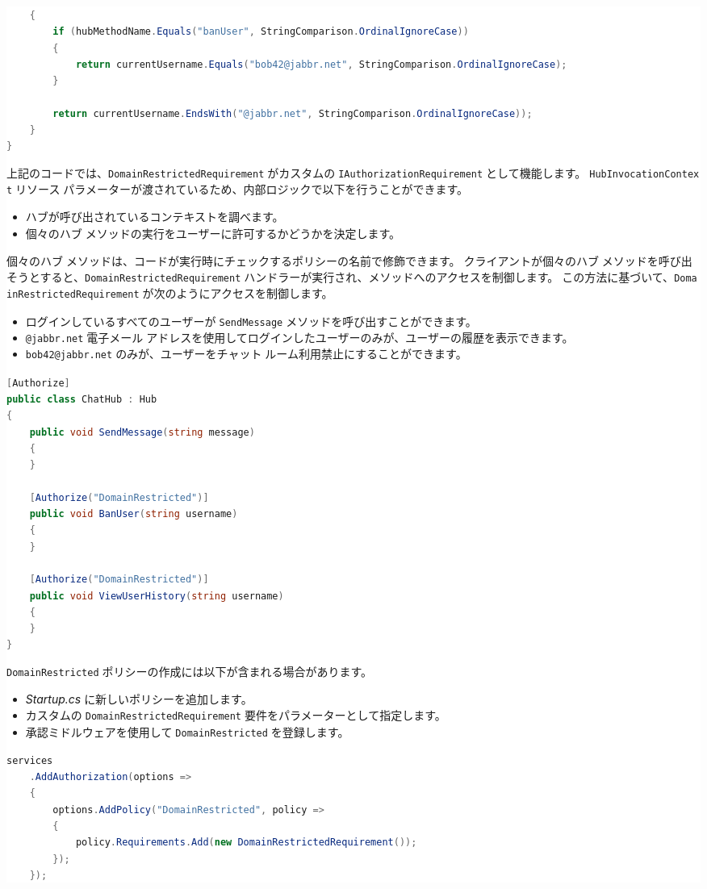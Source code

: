 ```csharp
    {
        if (hubMethodName.Equals("banUser", StringComparison.OrdinalIgnoreCase))
        {
            return currentUsername.Equals("bob42@jabbr.net", StringComparison.OrdinalIgnoreCase);
        }

        return currentUsername.EndsWith("@jabbr.net", StringComparison.OrdinalIgnoreCase));
    }
}
```

上記のコードでは、`DomainRestrictedRequirement` がカスタムの `IAuthorizationRequirement` として機能します。 `HubInvocationContext` リソース パラメーターが渡されているため、内部ロジックで以下を行うことができます。

* ハブが呼び出されているコンテキストを調べます。
* 個々のハブ メソッドの実行をユーザーに許可するかどうかを決定します。

個々のハブ メソッドは、コードが実行時にチェックするポリシーの名前で修飾できます。 クライアントが個々のハブ メソッドを呼び出そうとすると、`DomainRestrictedRequirement` ハンドラーが実行され、メソッドへのアクセスを制御します。 この方法に基づいて、`DomainRestrictedRequirement` が次のようにアクセスを制御します。

* ログインしているすべてのユーザーが `SendMessage` メソッドを呼び出すことができます。
* `@jabbr.net` 電子メール アドレスを使用してログインしたユーザーのみが、ユーザーの履歴を表示できます。
* `bob42@jabbr.net` のみが、ユーザーをチャット ルーム利用禁止にすることができます。

```csharp
[Authorize]
public class ChatHub : Hub
{
    public void SendMessage(string message)
    {
    }

    [Authorize("DomainRestricted")]
    public void BanUser(string username)
    {
    }

    [Authorize("DomainRestricted")]
    public void ViewUserHistory(string username)
    {
    }
}
```

`DomainRestricted` ポリシーの作成には以下が含まれる場合があります。

* *Startup.cs* に新しいポリシーを追加します。
* カスタムの `DomainRestrictedRequirement` 要件をパラメーターとして指定します。
* 承認ミドルウェアを使用して `DomainRestricted` を登録します。

```csharp
services
    .AddAuthorization(options =>
    {
        options.AddPolicy("DomainRestricted", policy =>
        {
            policy.Requirements.Add(new DomainRestrictedRequirement());
        });
    });
```
